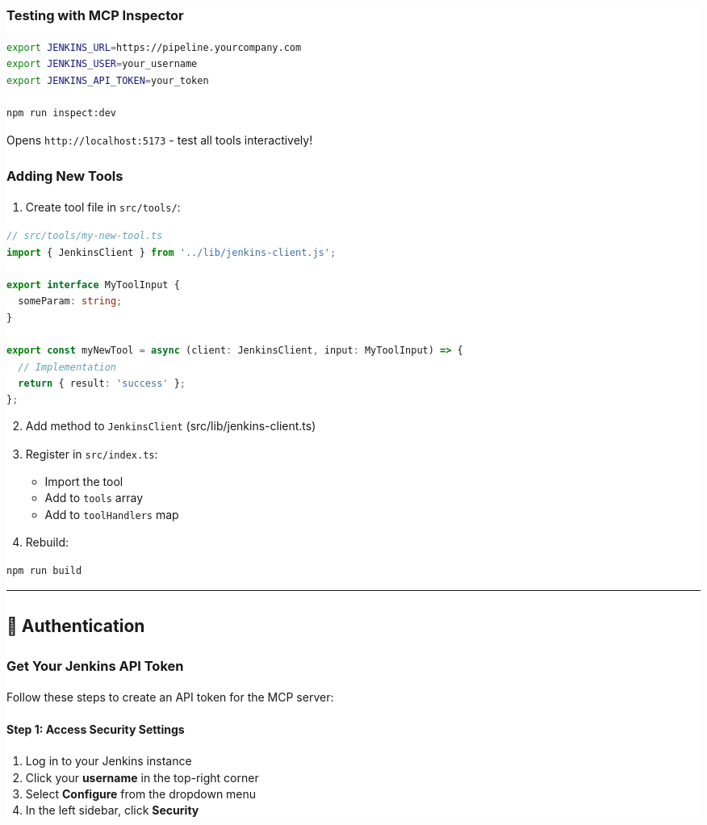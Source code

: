 ### Testing with MCP Inspector

```bash
export JENKINS_URL=https://pipeline.yourcompany.com
export JENKINS_USER=your_username
export JENKINS_API_TOKEN=your_token

npm run inspect:dev
```

Opens `http://localhost:5173` - test all tools interactively!

### Adding New Tools

1. Create tool file in `src/tools/`:

```typescript
// src/tools/my-new-tool.ts
import { JenkinsClient } from '../lib/jenkins-client.js';

export interface MyToolInput {
  someParam: string;
}

export const myNewTool = async (client: JenkinsClient, input: MyToolInput) => {
  // Implementation
  return { result: 'success' };
};
```

2. Add method to `JenkinsClient` (src/lib/jenkins-client.ts)

3. Register in `src/index.ts`:
   - Import the tool
   - Add to `tools` array
   - Add to `toolHandlers` map

4. Rebuild:
```bash
npm run build
```

---

## 🔐 Authentication

### Get Your Jenkins API Token

Follow these steps to create an API token for the MCP server:

#### Step 1: Access Security Settings
1. Log in to your Jenkins instance
2. Click your **username** in the top-right corner
3. Select **Configure** from the dropdown menu
4. In the left sidebar, click **Security**
